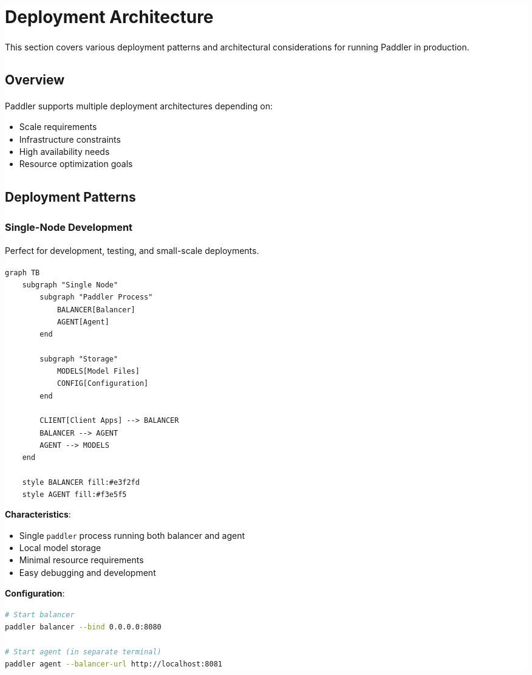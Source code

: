 # Deployment Architecture

This section covers various deployment patterns and architectural considerations for running Paddler in production.

## Overview

Paddler supports multiple deployment architectures depending on:
- Scale requirements
- Infrastructure constraints
- High availability needs
- Resource optimization goals

## Deployment Patterns

### Single-Node Development

Perfect for development, testing, and small-scale deployments.

```mermaid
graph TB
    subgraph "Single Node"
        subgraph "Paddler Process"
            BALANCER[Balancer]
            AGENT[Agent]
        end
        
        subgraph "Storage"
            MODELS[Model Files]
            CONFIG[Configuration]
        end
        
        CLIENT[Client Apps] --> BALANCER
        BALANCER --> AGENT
        AGENT --> MODELS
    end
    
    style BALANCER fill:#e3f2fd
    style AGENT fill:#f3e5f5
```

**Characteristics**:
- Single `paddler` process running both balancer and agent
- Local model storage
- Minimal resource requirements
- Easy debugging and development

**Configuration**:
```bash
# Start balancer
paddler balancer --bind 0.0.0.0:8080

# Start agent (in separate terminal)
paddler agent --balancer-url http://localhost:8081
```
